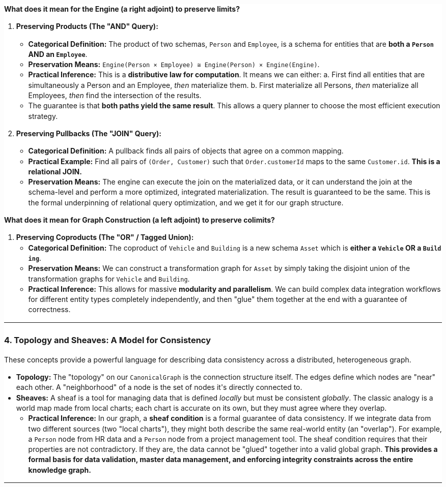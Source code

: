 **What does it mean for the Engine (a right adjoint) to preserve limits?**

1.  **Preserving Products (The "AND" Query):**

    - **Categorical Definition:** The product of two schemas, `Person` and `Employee`, is a schema for entities that are **both a `Person` AND an `Employee`**.
    - **Preservation Means:** `Engine(Person × Employee) ≅ Engine(Person) × Engine(Engine)`.
    - **Practical Inference:** This is a **distributive law for computation**. It means we can either:
      a. First find all entities that are simultaneously a Person and an Employee, _then_ materialize them.
      b. First materialize all Persons, _then_ materialize all Employees, _then_ find the intersection of the results.
    - The guarantee is that **both paths yield the same result**. This allows a query planner to choose the most efficient execution strategy.

2.  **Preserving Pullbacks (The "JOIN" Query):**
    - **Categorical Definition:** A pullback finds all pairs of objects that agree on a common mapping.
    - **Practical Example:** Find all pairs of `(Order, Customer)` such that `Order.customerId` maps to the same `Customer.id`. **This is a relational JOIN.**
    - **Preservation Means:** The engine can execute the join on the materialized data, or it can understand the join at the schema-level and perform a more optimized, integrated materialization. The result is guaranteed to be the same. This is the formal underpinning of relational query optimization, and we get it for our graph structure.

**What does it mean for Graph Construction (a left adjoint) to preserve colimits?**

1.  **Preserving Coproducts (The "OR" / Tagged Union):**
    - **Categorical Definition:** The coproduct of `Vehicle` and `Building` is a new schema `Asset` which is **either a `Vehicle` OR a `Building`**.
    - **Preservation Means:** We can construct a transformation graph for `Asset` by simply taking the disjoint union of the transformation graphs for `Vehicle` and `Building`.
    - **Practical Inference:** This allows for massive **modularity and parallelism**. We can build complex data integration workflows for different entity types completely independently, and then "glue" them together at the end with a guarantee of correctness.

---

### **4. Topology and Sheaves: A Model for Consistency**

These concepts provide a powerful language for describing data consistency across a distributed, heterogeneous graph.

- **Topology:** The "topology" on our `CanonicalGraph` is the connection structure itself. The edges define which nodes are "near" each other. A "neighborhood" of a node is the set of nodes it's directly connected to.
- **Sheaves:** A sheaf is a tool for managing data that is defined _locally_ but must be consistent _globally_. The classic analogy is a world map made from local charts; each chart is accurate on its own, but they must agree where they overlap.
  - **Practical Inference:** In our graph, a **sheaf condition** is a formal guarantee of data consistency. If we integrate data from two different sources (two "local charts"), they might both describe the same real-world entity (an "overlap"). For example, a `Person` node from HR data and a `Person` node from a project management tool. The sheaf condition requires that their properties are not contradictory. If they are, the data cannot be "glued" together into a valid global graph. **This provides a formal basis for data validation, master data management, and enforcing integrity constraints across the entire knowledge graph.**

---